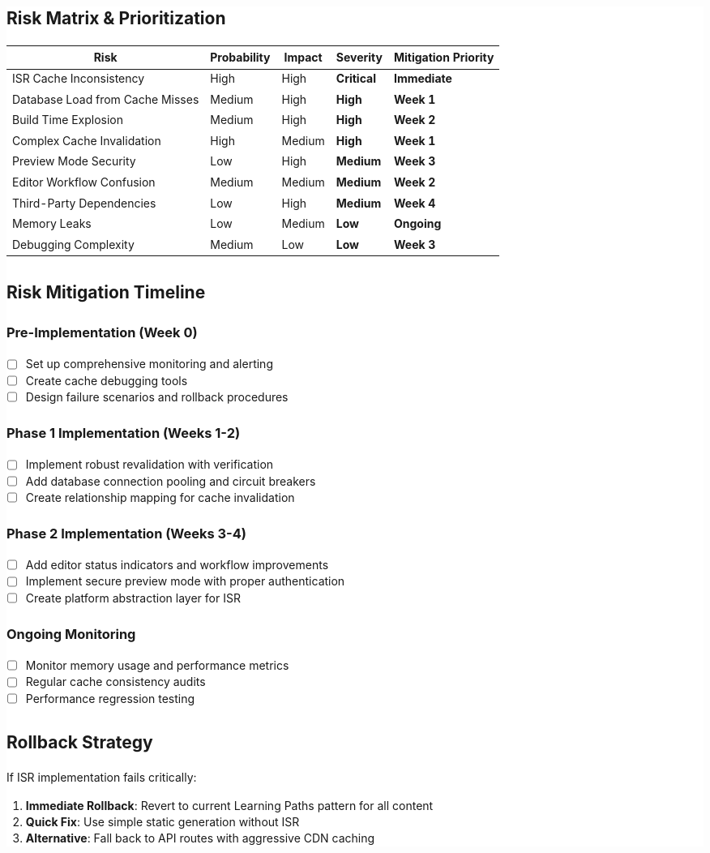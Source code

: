 ## Risk Matrix & Prioritization

| Risk | Probability | Impact | Severity | Mitigation Priority |
|------|-------------|--------|----------|-------------------|
| ISR Cache Inconsistency | High | High | **Critical** | **Immediate** |
| Database Load from Cache Misses | Medium | High | **High** | **Week 1** |
| Build Time Explosion | Medium | High | **High** | **Week 2** |
| Complex Cache Invalidation | High | Medium | **High** | **Week 1** |
| Preview Mode Security | Low | High | **Medium** | **Week 3** |
| Editor Workflow Confusion | Medium | Medium | **Medium** | **Week 2** |
| Third-Party Dependencies | Low | High | **Medium** | **Week 4** |
| Memory Leaks | Low | Medium | **Low** | **Ongoing** |
| Debugging Complexity | Medium | Low | **Low** | **Week 3** |

## Risk Mitigation Timeline

### Pre-Implementation (Week 0)
- [ ] Set up comprehensive monitoring and alerting
- [ ] Create cache debugging tools
- [ ] Design failure scenarios and rollback procedures

### Phase 1 Implementation (Weeks 1-2)
- [ ] Implement robust revalidation with verification
- [ ] Add database connection pooling and circuit breakers
- [ ] Create relationship mapping for cache invalidation

### Phase 2 Implementation (Weeks 3-4)
- [ ] Add editor status indicators and workflow improvements
- [ ] Implement secure preview mode with proper authentication
- [ ] Create platform abstraction layer for ISR

### Ongoing Monitoring
- [ ] Monitor memory usage and performance metrics
- [ ] Regular cache consistency audits
- [ ] Performance regression testing

## Rollback Strategy

If ISR implementation fails critically:

1. **Immediate Rollback**: Revert to current Learning Paths pattern for all content
2. **Quick Fix**: Use simple static generation without ISR
3. **Alternative**: Fall back to API routes with aggressive CDN caching
